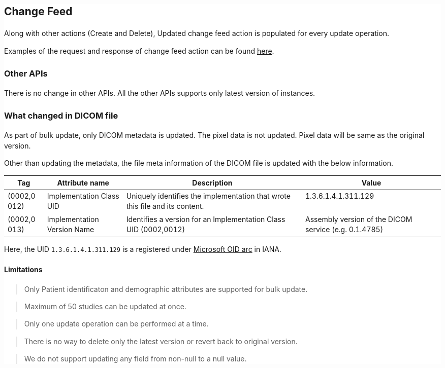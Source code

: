 ## Change Feed

Along with other actions (Create and Delete), Updated change feed action is populated for every update operation.

Examples of the request and response of change feed action can be found [here](./change-feed.md).

### Other APIs

There is no change in other APIs. All the other APIs supports only latest version of instances.

### What changed in DICOM file

As part of bulk update, only DICOM metadata is updated. The pixel data is not updated. Pixel data will be same as the original version.

Other than updating the metadata, the file meta information of the DICOM file is updated with the below information.

| Tag           | Attribute name        | Description           | Value
| --------------| --------------------- | --------------------- | --------------|
| (0002,0012)   | Implementation Class UID | Uniquely identifies the implementation that wrote this file and its content. | 1.3.6.1.4.1.311.129 |
| (0002,0013)   | Implementation Version Name | Identifies a version for an Implementation Class UID (0002,0012) | Assembly version of the DICOM service (e.g. 0.1.4785) |

Here, the UID `1.3.6.1.4.1.311.129` is a registered under [Microsoft OID arc](https://oidref.com/1.3.6.1.4.1.311) in IANA.

#### Limitations

> Only Patient identificaton and demographic attributes are supported for bulk update.

> Maximum of 50 studies can be updated at once.

> Only one update operation can be performed at a time.

> There is no way to delete only the latest version or revert back to original version.

> We do not support updating any field from non-null to a null value.
